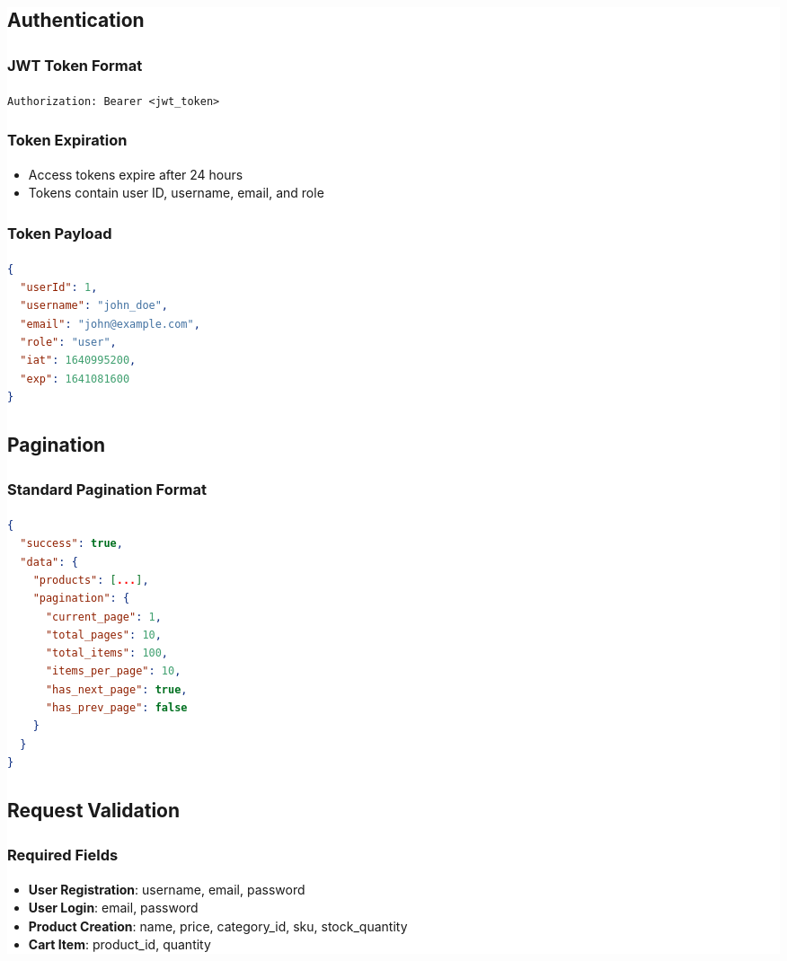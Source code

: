 ## Authentication

### JWT Token Format
```
Authorization: Bearer <jwt_token>
```

### Token Expiration
- Access tokens expire after 24 hours
- Tokens contain user ID, username, email, and role

### Token Payload
```json
{
  "userId": 1,
  "username": "john_doe",
  "email": "john@example.com",
  "role": "user",
  "iat": 1640995200,
  "exp": 1641081600
}
```

## Pagination

### Standard Pagination Format
```json
{
  "success": true,
  "data": {
    "products": [...],
    "pagination": {
      "current_page": 1,
      "total_pages": 10,
      "total_items": 100,
      "items_per_page": 10,
      "has_next_page": true,
      "has_prev_page": false
    }
  }
}
```

## Request Validation

### Required Fields
- **User Registration**: username, email, password
- **User Login**: email, password
- **Product Creation**: name, price, category_id, sku, stock_quantity
- **Cart Item**: product_id, quantity
